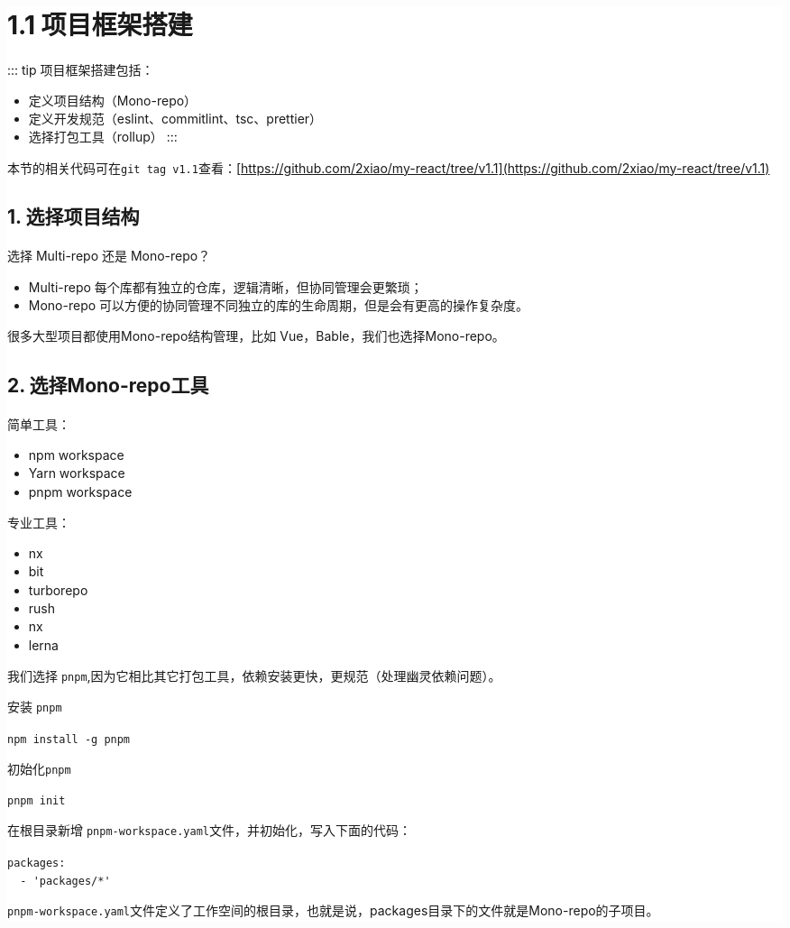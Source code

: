 # 1.1 项目框架搭建
::: tip
项目框架搭建包括：
* 定义项目结构（Mono-repo）
* 定义开发规范（eslint、commitlint、tsc、prettier）
* 选择打包工具（rollup）
:::

本节的相关代码可在`git tag v1.1`查看：[https://github.com/2xiao/my-react/tree/v1.1](https://github.com/2xiao/my-react/tree/v1.1)


## 1. 选择项目结构
选择 Multi-repo 还是 Mono-repo？
* Multi-repo 每个库都有独立的仓库，逻辑清晰，但协同管理会更繁琐；
* Mono-repo 可以方便的协同管理不同独立的库的生命周期，但是会有更高的操作复杂度。

很多大型项目都使用Mono-repo结构管理，比如 Vue，Bable，我们也选择Mono-repo。

## 2. 选择Mono-repo工具
简单工具：
* npm workspace
* Yarn workspace
* pnpm workspace

专业工具：
* nx
* bit
* turborepo
* rush
* nx
* lerna

我们选择 `pnpm`,因为它相比其它打包工具，依赖安装更快，更规范（处理幽灵依赖问题）。

安装 `pnpm`

```
npm install -g pnpm
```

初始化`pnpm`

```
pnpm init
```

在根目录新增 `pnpm-workspace.yaml`文件，并初始化，写入下面的代码：

```
packages:
  - 'packages/*'
```

`pnpm-workspace.yaml`文件定义了工作空间的根目录，也就是说，packages目录下的文件就是Mono-repo的子项目。
